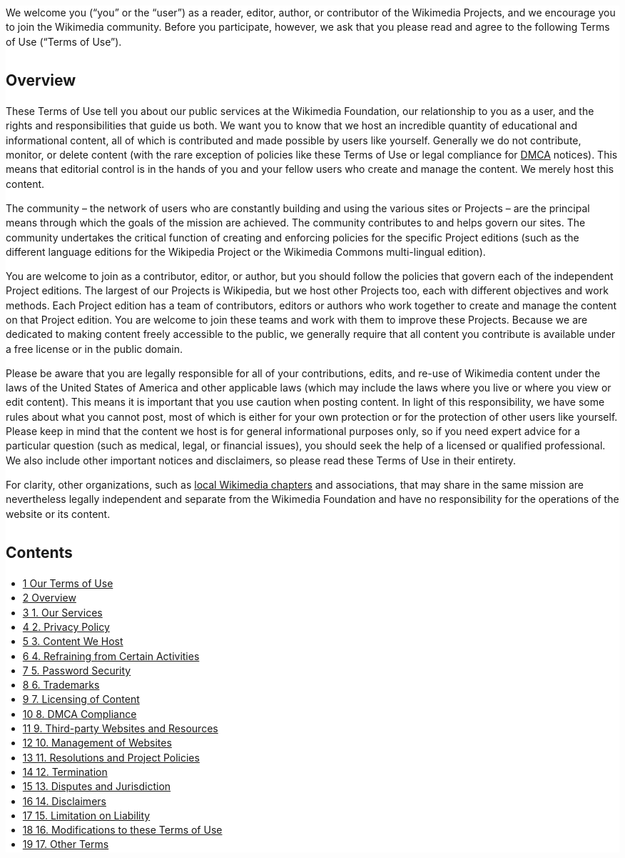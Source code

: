 We welcome you (“you” or the “user”) as a reader, editor, author, or contributor of the Wikimedia Projects, and we encourage you to join the Wikimedia community. Before you participate, however, we ask that you please read and agree to the following Terms of Use (“Terms of Use”).

Overview
--------

These Terms of Use tell you about our public services at the Wikimedia Foundation, our relationship to you as a user, and the rights and responsibilities that guide us both. We want you to know that we host an incredible quantity of educational and informational content, all of which is contributed and made possible by users like yourself. Generally we do not contribute, monitor, or delete content (with the rare exception of policies like these Terms of Use or legal compliance for [DMCA](https://en.wikipedia.org/wiki/en:Digital_Millennium_Copyright_Act "w:en:Digital Millennium Copyright Act") notices). This means that editorial control is in the hands of you and your fellow users who create and manage the content. We merely host this content.

The community – the network of users who are constantly building and using the various sites or Projects – are the principal means through which the goals of the mission are achieved. The community contributes to and helps govern our sites. The community undertakes the critical function of creating and enforcing policies for the specific Project editions (such as the different language editions for the Wikipedia Project or the Wikimedia Commons multi-lingual edition).

You are welcome to join as a contributor, editor, or author, but you should follow the policies that govern each of the independent Project editions. The largest of our Projects is Wikipedia, but we host other Projects too, each with different objectives and work methods. Each Project edition has a team of contributors, editors or authors who work together to create and manage the content on that Project edition. You are welcome to join these teams and work with them to improve these Projects. Because we are dedicated to making content freely accessible to the public, we generally require that all content you contribute is available under a free license or in the public domain.

Please be aware that you are legally responsible for all of your contributions, edits, and re-use of Wikimedia content under the laws of the United States of America and other applicable laws (which may include the laws where you live or where you view or edit content). This means it is important that you use caution when posting content. In light of this responsibility, we have some rules about what you cannot post, most of which is either for your own protection or for the protection of other users like yourself. Please keep in mind that the content we host is for general informational purposes only, so if you need expert advice for a particular question (such as medical, legal, or financial issues), you should seek the help of a licensed or qualified professional. We also include other important notices and disclaimers, so please read these Terms of Use in their entirety.

For clarity, other organizations, such as [local Wikimedia chapters](https://foundation.wikimedia.org/wiki/Chapters/en "Chapters/en") and associations, that may share in the same mission are nevertheless legally independent and separate from the Wikimedia Foundation and have no responsibility for the operations of the website or its content.

Contents
--------

*   [1 Our Terms of Use](#Our_Terms_of_Use)
*   [2 Overview](#Overview)
*   [3 1\. Our Services](#1._Our_Services)
*   [4 2\. Privacy Policy](#2._Privacy_Policy)
*   [5 3\. Content We Host](#3._Content_We_Host)
*   [6 4\. Refraining from Certain Activities](#4._Refraining_from_Certain_Activities)
*   [7 5\. Password Security](#5._Password_Security)
*   [8 6\. Trademarks](#6._Trademarks)
*   [9 7\. Licensing of Content](#7._Licensing_of_Content)
*   [10 8\. DMCA Compliance](#8._DMCA_Compliance)
*   [11 9\. Third-party Websites and Resources](#9._Third-party_Websites_and_Resources)
*   [12 10\. Management of Websites](#10._Management_of_Websites)
*   [13 11\. Resolutions and Project Policies](#11._Resolutions_and_Project_Policies)
*   [14 12\. Termination](#12._Termination)
*   [15 13\. Disputes and Jurisdiction](#13._Disputes_and_Jurisdiction)
*   [16 14\. Disclaimers](#14._Disclaimers)
*   [17 15\. Limitation on Liability](#15._Limitation_on_Liability)
*   [18 16\. Modifications to these Terms of Use](#16._Modifications_to_these_Terms_of_Use)
*   [19 17\. Other Terms](#17._Other_Terms)